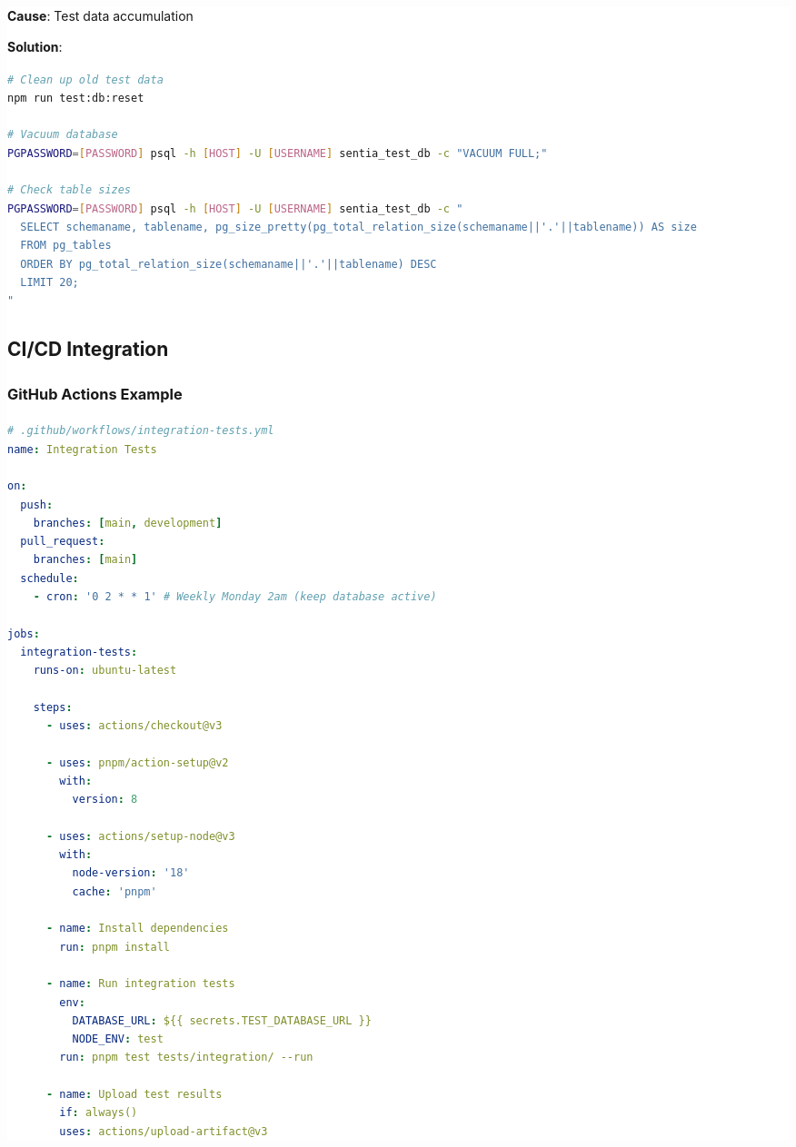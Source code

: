 **Cause**: Test data accumulation

**Solution**:
```bash
# Clean up old test data
npm run test:db:reset

# Vacuum database
PGPASSWORD=[PASSWORD] psql -h [HOST] -U [USERNAME] sentia_test_db -c "VACUUM FULL;"

# Check table sizes
PGPASSWORD=[PASSWORD] psql -h [HOST] -U [USERNAME] sentia_test_db -c "
  SELECT schemaname, tablename, pg_size_pretty(pg_total_relation_size(schemaname||'.'||tablename)) AS size
  FROM pg_tables
  ORDER BY pg_total_relation_size(schemaname||'.'||tablename) DESC
  LIMIT 20;
"
```

## CI/CD Integration

### GitHub Actions Example

```yaml
# .github/workflows/integration-tests.yml
name: Integration Tests

on:
  push:
    branches: [main, development]
  pull_request:
    branches: [main]
  schedule:
    - cron: '0 2 * * 1' # Weekly Monday 2am (keep database active)

jobs:
  integration-tests:
    runs-on: ubuntu-latest

    steps:
      - uses: actions/checkout@v3

      - uses: pnpm/action-setup@v2
        with:
          version: 8

      - uses: actions/setup-node@v3
        with:
          node-version: '18'
          cache: 'pnpm'

      - name: Install dependencies
        run: pnpm install

      - name: Run integration tests
        env:
          DATABASE_URL: ${{ secrets.TEST_DATABASE_URL }}
          NODE_ENV: test
        run: pnpm test tests/integration/ --run

      - name: Upload test results
        if: always()
        uses: actions/upload-artifact@v3
```